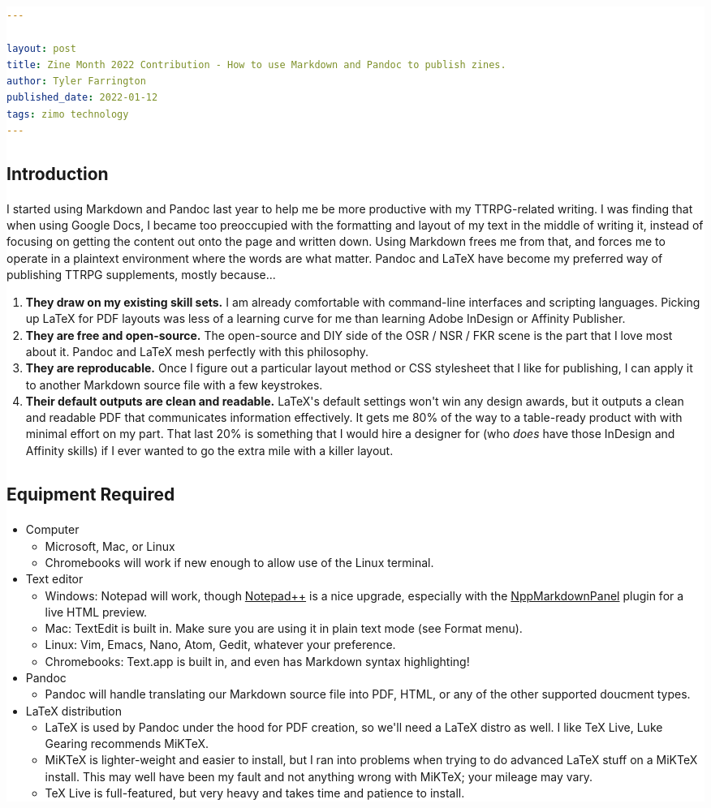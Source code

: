 ```yaml
---

layout: post
title: Zine Month 2022 Contribution - How to use Markdown and Pandoc to publish zines.
author: Tyler Farrington
published_date: 2022-01-12
tags: zimo technology
---
```


## Introduction

I started using Markdown and Pandoc last year to help me be more productive with my TTRPG-related writing. I was finding that when using Google Docs, I became too preoccupied with the formatting and layout of my text in the middle of writing it, instead of focusing on getting the content out onto the page and written down. Using Markdown frees me from that, and forces me to operate in a plaintext environment where the words are what matter. Pandoc and LaTeX have become my preferred way of publishing TTRPG supplements, mostly because...

1) **They draw on my existing skill sets.** I am already comfortable with command-line interfaces and scripting languages. Picking up LaTeX for PDF layouts was less of a learning curve for me than learning Adobe InDesign or Affinity Publisher.  
2) **They are free and open-source.** The open-source and DIY side of the OSR / NSR / FKR scene is the part that I love most about it. Pandoc and LaTeX mesh perfectly with this philosophy.  
3) **They are reproducable.** Once I figure out a particular layout method or CSS stylesheet that I like for publishing, I can apply it to another Markdown source file with a few keystrokes.  
4) **Their default outputs are clean and readable.** LaTeX's default settings won't win any design awards, but it outputs a clean and readable PDF that communicates information effectively. It gets me 80% of the way to a table-ready product with with minimal effort on my part. That last 20% is something that I would hire a designer for (who *does* have those InDesign and Affinity skills) if I ever wanted to go the extra mile with a killer layout.  

## Equipment Required

* Computer
  * Microsoft, Mac, or Linux
  * Chromebooks will work if new enough to allow use of the Linux terminal.
* Text editor
  * Windows: Notepad will work, though [Notepad++](https://notepad-plus-plus.org/downloads/) is a nice upgrade, especially with the [NppMarkdownPanel](https://github.com/mohzy83/NppMarkdownPanel) plugin for a live HTML preview.
  * Mac: TextEdit is built in. Make sure you are using it in plain text mode (see Format menu).
  * Linux: Vim, Emacs, Nano, Atom, Gedit, whatever your preference.
  * Chromebooks: Text.app is built in, and even has Markdown syntax highlighting!
* Pandoc
  * Pandoc will handle translating our Markdown source file into PDF, HTML, or any of the other supported doucment types.
* LaTeX distribution
  * LaTeX is used by Pandoc under the hood for PDF creation, so we'll need a LaTeX distro as well. I like TeX Live, Luke Gearing recommends MiKTeX.
  * MiKTeX is lighter-weight and easier to install, but I ran into problems when trying to do advanced LaTeX stuff on a MiKTeX install. This may well have been my fault and not anything wrong with MiKTeX; your mileage may vary.
  * TeX Live is full-featured, but very heavy and takes time and patience to install.
